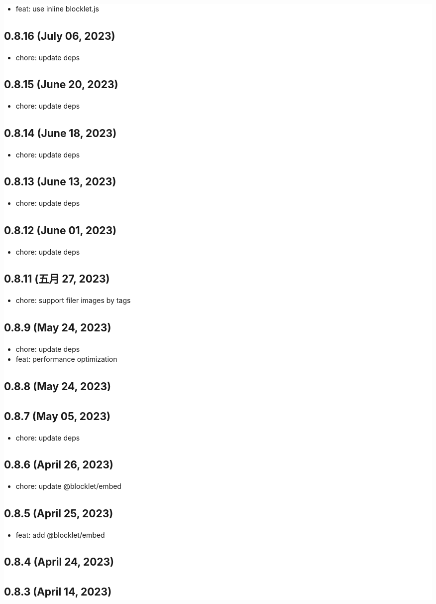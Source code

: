- feat: use inline blocklet.js

## 0.8.16 (July 06, 2023)

- chore: update deps

## 0.8.15 (June 20, 2023)

- chore: update deps

## 0.8.14 (June 18, 2023)

- chore: update deps

## 0.8.13 (June 13, 2023)

- chore: update deps

## 0.8.12 (June 01, 2023)

- chore: update deps

## 0.8.11 (五月 27, 2023)

- chore: support filer images by tags

## 0.8.9 (May 24, 2023)

- chore: update deps
- feat: performance optimization

## 0.8.8 (May 24, 2023)

## 0.8.7 (May 05, 2023)

- chore: update deps

## 0.8.6 (April 26, 2023)

- chore: update @blocklet/embed

## 0.8.5 (April 25, 2023)

- feat: add @blocklet/embed

## 0.8.4 (April 24, 2023)

## 0.8.3 (April 14, 2023)
